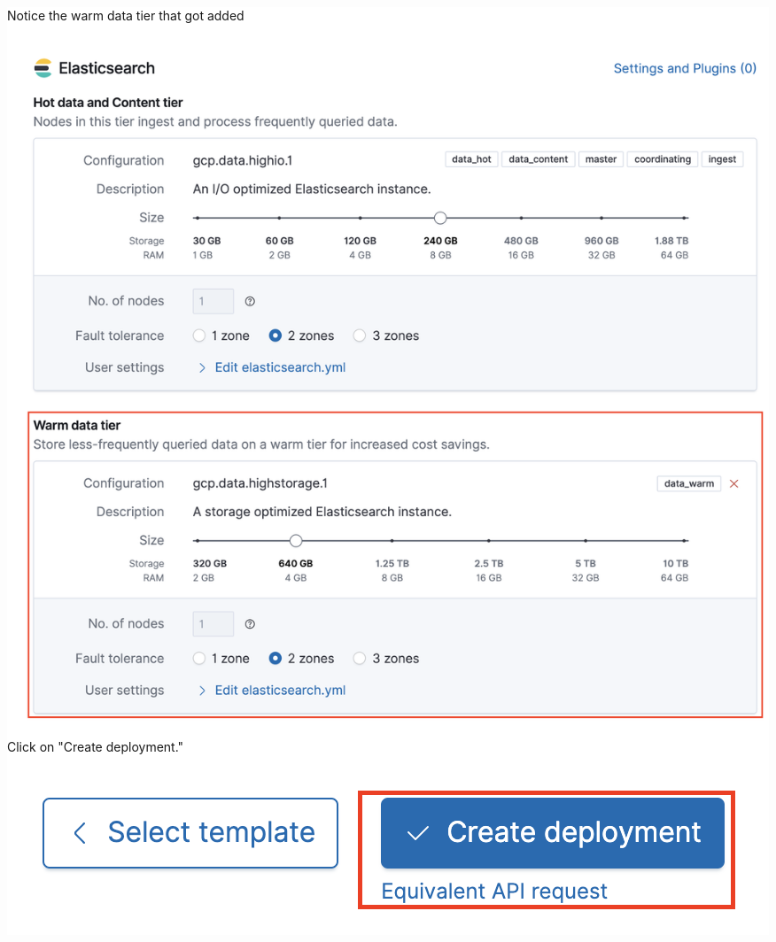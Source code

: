Notice the warm data tier that got added

![Elastic Cloud Warm Tier](../images/post-images/elastic-ilm-test/ess-warm-tier.png)

Click on "Create deployment." 

![Elastic Cloud Create Deployment](../images/post-images/elastic-ilm-test/ess-create-deployment.png)
